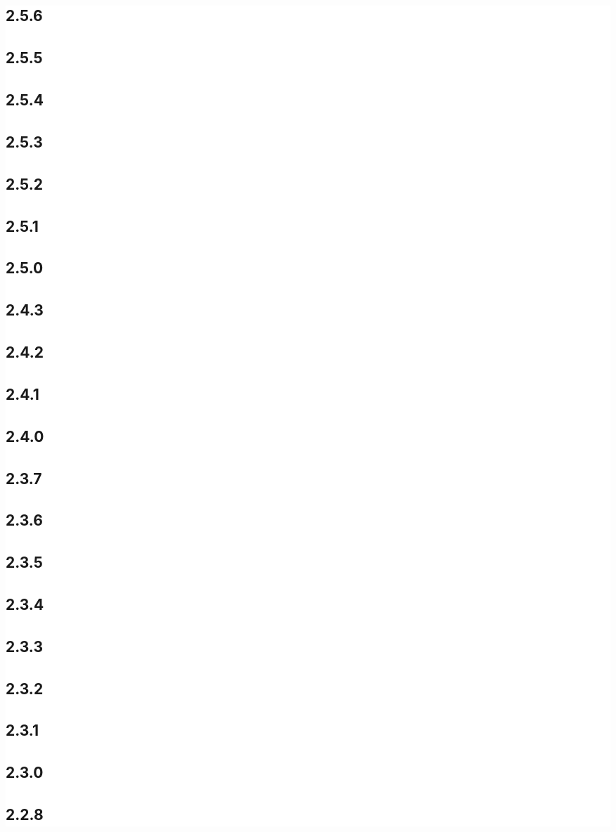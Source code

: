 ## 2.5.6

## 2.5.5

## 2.5.4

## 2.5.3

## 2.5.2

## 2.5.1

## 2.5.0

## 2.4.3

## 2.4.2

## 2.4.1

## 2.4.0

## 2.3.7

## 2.3.6

## 2.3.5

## 2.3.4

## 2.3.3

## 2.3.2

## 2.3.1

## 2.3.0

## 2.2.8
